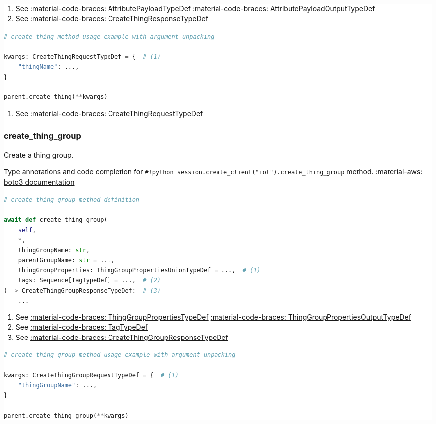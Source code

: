 1. See [:material-code-braces: AttributePayloadTypeDef](./type_defs.md#attributepayloadtypedef) [:material-code-braces: AttributePayloadOutputTypeDef](./type_defs.md#attributepayloadoutputtypedef) 
2. See [:material-code-braces: CreateThingResponseTypeDef](./type_defs.md#createthingresponsetypedef) 


```python
# create_thing method usage example with argument unpacking

kwargs: CreateThingRequestTypeDef = {  # (1)
    "thingName": ...,
}

parent.create_thing(**kwargs)
```

1. See [:material-code-braces: CreateThingRequestTypeDef](./type_defs.md#createthingrequesttypedef) 

### create\_thing\_group

Create a thing group.

Type annotations and code completion for `#!python session.create_client("iot").create_thing_group` method.
[:material-aws: boto3 documentation](https://boto3.amazonaws.com/v1/documentation/api/latest/reference/services/iot/client/create_thing_group.html)

```python
# create_thing_group method definition

await def create_thing_group(
    self,
    *,
    thingGroupName: str,
    parentGroupName: str = ...,
    thingGroupProperties: ThingGroupPropertiesUnionTypeDef = ...,  # (1)
    tags: Sequence[TagTypeDef] = ...,  # (2)
) -> CreateThingGroupResponseTypeDef:  # (3)
    ...
```

1. See [:material-code-braces: ThingGroupPropertiesTypeDef](./type_defs.md#thinggrouppropertiestypedef) [:material-code-braces: ThingGroupPropertiesOutputTypeDef](./type_defs.md#thinggrouppropertiesoutputtypedef) 
2. See [:material-code-braces: TagTypeDef](./type_defs.md#tagtypedef) 
3. See [:material-code-braces: CreateThingGroupResponseTypeDef](./type_defs.md#createthinggroupresponsetypedef) 


```python
# create_thing_group method usage example with argument unpacking

kwargs: CreateThingGroupRequestTypeDef = {  # (1)
    "thingGroupName": ...,
}

parent.create_thing_group(**kwargs)
```
